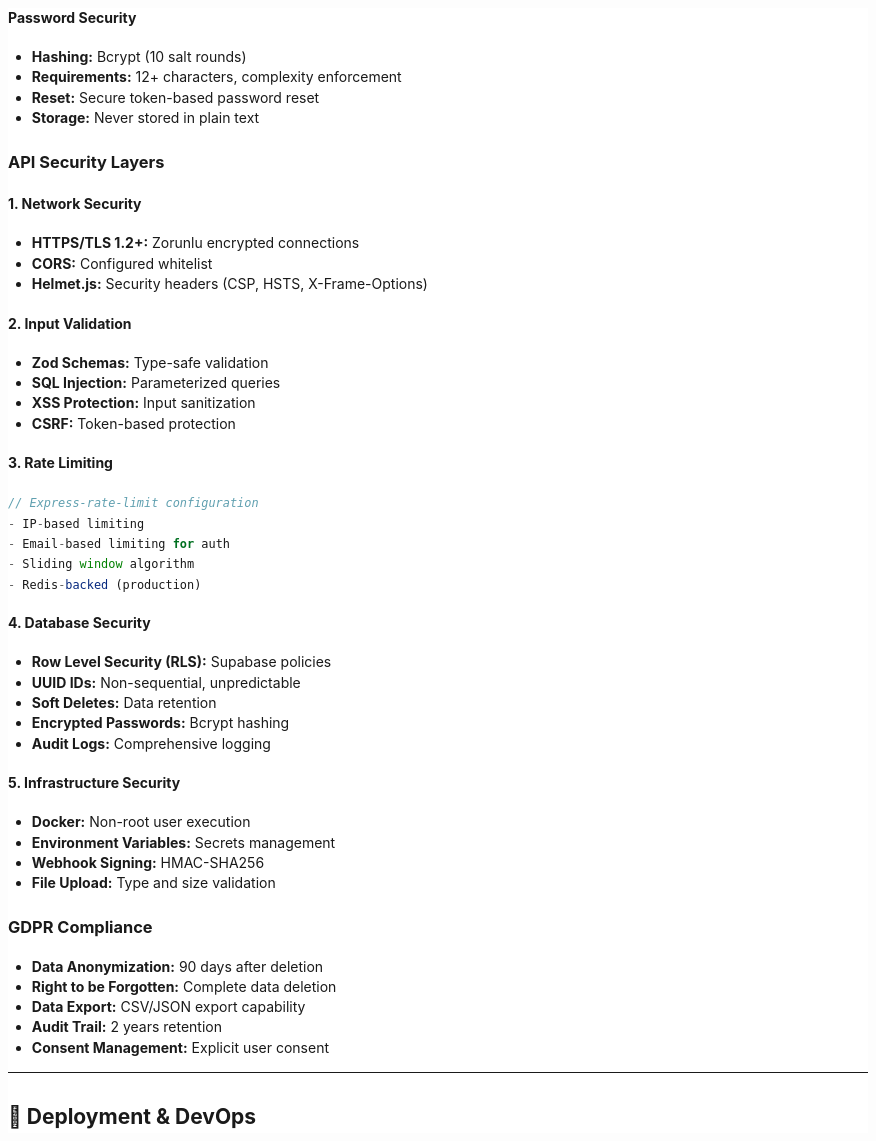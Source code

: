 #### Password Security
- **Hashing:** Bcrypt (10 salt rounds)
- **Requirements:** 12+ characters, complexity enforcement
- **Reset:** Secure token-based password reset
- **Storage:** Never stored in plain text

### API Security Layers

#### 1. Network Security
- **HTTPS/TLS 1.2+:** Zorunlu encrypted connections
- **CORS:** Configured whitelist
- **Helmet.js:** Security headers (CSP, HSTS, X-Frame-Options)

#### 2. Input Validation
- **Zod Schemas:** Type-safe validation
- **SQL Injection:** Parameterized queries
- **XSS Protection:** Input sanitization
- **CSRF:** Token-based protection

#### 3. Rate Limiting
```typescript
// Express-rate-limit configuration
- IP-based limiting
- Email-based limiting for auth
- Sliding window algorithm
- Redis-backed (production)
```

#### 4. Database Security
- **Row Level Security (RLS):** Supabase policies
- **UUID IDs:** Non-sequential, unpredictable
- **Soft Deletes:** Data retention
- **Encrypted Passwords:** Bcrypt hashing
- **Audit Logs:** Comprehensive logging

#### 5. Infrastructure Security
- **Docker:** Non-root user execution
- **Environment Variables:** Secrets management
- **Webhook Signing:** HMAC-SHA256
- **File Upload:** Type and size validation

### GDPR Compliance
- **Data Anonymization:** 90 days after deletion
- **Right to be Forgotten:** Complete data deletion
- **Data Export:** CSV/JSON export capability
- **Audit Trail:** 2 years retention
- **Consent Management:** Explicit user consent

---

## 🚀 Deployment & DevOps
